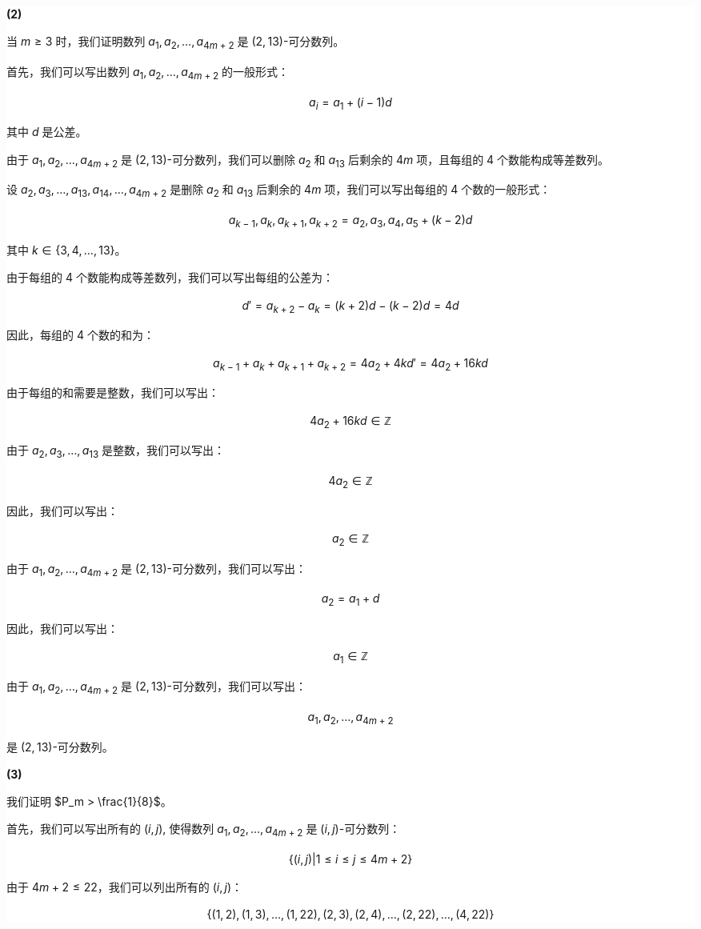 **(2)**

当 $m \geq 3$ 时，我们证明数列 $a_1, a_2, \ldots, a_{4m+2}$ 是 $(2, 13)$-可分数列。

首先，我们可以写出数列 $a_1, a_2, \ldots, a_{4m+2}$ 的一般形式：

$$a_i = a_1 + (i-1)d$$

其中 $d$ 是公差。

由于 $a_1, a_2, \ldots, a_{4m+2}$ 是 $(2, 13)$-可分数列，我们可以删除 $a_2$ 和 $a_{13}$ 后剩余的 $4m$ 项，且每组的 4 个数能构成等差数列。

设 $a_2, a_3, \ldots, a_{13}, a_{14}, \ldots, a_{4m+2}$ 是删除 $a_2$ 和 $a_{13}$ 后剩余的 $4m$ 项，我们可以写出每组的 4 个数的一般形式：

$$a_{k-1}, a_k, a_{k+1}, a_{k+2} = a_2, a_3, a_4, a_5 + (k-2)d$$

其中 $k \in \{3, 4, \ldots, 13\}$。

由于每组的 4 个数能构成等差数列，我们可以写出每组的公差为：

$$d' = a_{k+2} - a_k = (k+2)d - (k-2)d = 4d$$

因此，每组的 4 个数的和为：

$$a_{k-1} + a_k + a_{k+1} + a_{k+2} = 4a_2 + 4kd' = 4a_2 + 16kd$$

由于每组的和需要是整数，我们可以写出：

$$4a_2 + 16kd \in \mathbb{Z}$$

由于 $a_2, a_3, \ldots, a_{13}$ 是整数，我们可以写出：

$$4a_2 \in \mathbb{Z}$$

因此，我们可以写出：

$$a_2 \in \mathbb{Z}$$

由于 $a_1, a_2, \ldots, a_{4m+2}$ 是 $(2, 13)$-可分数列，我们可以写出：

$$a_2 = a_1 + d$$

因此，我们可以写出：

$$a_1 \in \mathbb{Z}$$

由于 $a_1, a_2, \ldots, a_{4m+2}$ 是 $(2, 13)$-可分数列，我们可以写出：

$$a_1, a_2, \ldots, a_{4m+2}$$

是 $(2, 13)$-可分数列。

**(3)**

我们证明 $P_m > \frac{1}{8}$。

首先，我们可以写出所有的 $(i, j)$, 使得数列 $a_1, a_2, \ldots, a_{4m+2}$ 是 $(i, j)$-可分数列：

$$\{(i, j) | 1 \leq i \leq j \leq 4m+2\}$$

由于 $4m+2 \leq 22$，我们可以列出所有的 $(i, j)$：

$$\{(1, 2), (1, 3), \ldots, (1, 22), (2, 3), (2, 4), \ldots, (2, 22), \ldots, (4, 22)\}$$
